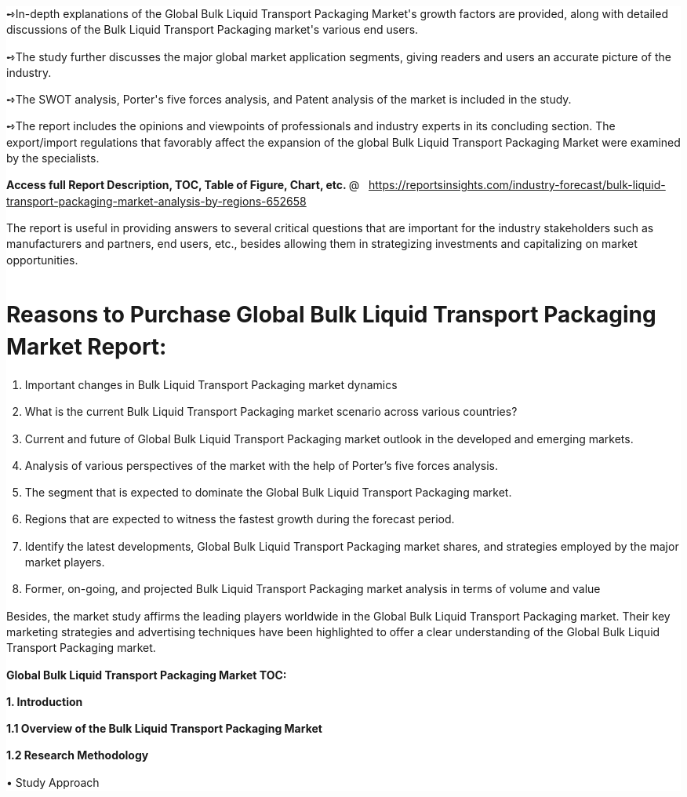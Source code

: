 ➺In-depth explanations of the Global Bulk Liquid Transport Packaging Market's growth factors are provided, along with detailed discussions of the Bulk Liquid Transport Packaging market's various end users.

➺The study further discusses the major global market application segments, giving readers and users an accurate picture of the industry.

➺The SWOT analysis, Porter's five forces analysis, and Patent analysis of the market is included in the study.

➺The report includes the opinions and viewpoints of professionals and industry experts in its concluding section. The export/import regulations that favorably affect the expansion of the global Bulk Liquid Transport Packaging Market were examined by the specialists.

<strong>Access full Report Description, TOC, Table of Figure, Chart, etc. </strong>@   <a href=https://reportsinsights.com/industry-forecast/bulk-liquid-transport-packaging-market-analysis-by-regions-652658 style=color:#0000ff;>https://reportsinsights.com/industry-forecast/bulk-liquid-transport-packaging-market-analysis-by-regions-652658</a>

The report is useful in providing answers to several critical questions that are important for the industry stakeholders such as manufacturers and partners, end users, etc., besides allowing them in strategizing investments and capitalizing on market opportunities.

# <strong>Reasons to Purchase Global Bulk Liquid Transport Packaging Market Report:</strong>

1. Important changes in Bulk Liquid Transport Packaging market dynamics

2. What is the current Bulk Liquid Transport Packaging market scenario across various countries?

3. Current and future of Global Bulk Liquid Transport Packaging market outlook in the developed and emerging markets.

4. Analysis of various perspectives of the market with the help of Porter’s five forces analysis.

5. The segment that is expected to dominate the Global Bulk Liquid Transport Packaging market.

6. Regions that are expected to witness the fastest growth during the forecast period.

7. Identify the latest developments, Global Bulk Liquid Transport Packaging market shares, and strategies employed by the major market players.

8. Former, on-going, and projected Bulk Liquid Transport Packaging market analysis in terms of volume and value

Besides, the market study affirms the leading players worldwide in the Global Bulk Liquid Transport Packaging market. Their key marketing strategies and advertising techniques have been highlighted to offer a clear understanding of the Global Bulk Liquid Transport Packaging market.

<strong>Global Bulk Liquid Transport Packaging Market TOC:</strong>

<strong>1. Introduction</strong>

<strong>1.1 Overview of the Bulk Liquid Transport Packaging Market</strong>

<strong>1.2 Research Methodology</strong>

• Study Approach
